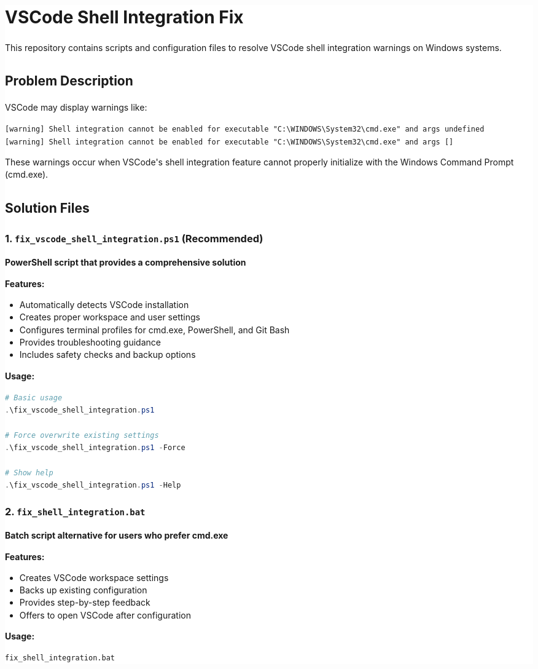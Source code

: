 # VSCode Shell Integration Fix

This repository contains scripts and configuration files to resolve VSCode shell integration warnings on Windows systems.

## Problem Description

VSCode may display warnings like:
```
[warning] Shell integration cannot be enabled for executable "C:\WINDOWS\System32\cmd.exe" and args undefined
[warning] Shell integration cannot be enabled for executable "C:\WINDOWS\System32\cmd.exe" and args []
```

These warnings occur when VSCode's shell integration feature cannot properly initialize with the Windows Command Prompt (cmd.exe).

## Solution Files

### 1. `fix_vscode_shell_integration.ps1` (Recommended)
**PowerShell script that provides a comprehensive solution**

**Features:**
- Automatically detects VSCode installation
- Creates proper workspace and user settings
- Configures terminal profiles for cmd.exe, PowerShell, and Git Bash
- Provides troubleshooting guidance
- Includes safety checks and backup options

**Usage:**
```powershell
# Basic usage
.\fix_vscode_shell_integration.ps1

# Force overwrite existing settings
.\fix_vscode_shell_integration.ps1 -Force

# Show help
.\fix_vscode_shell_integration.ps1 -Help
```

### 2. `fix_shell_integration.bat`
**Batch script alternative for users who prefer cmd.exe**

**Features:**
- Creates VSCode workspace settings
- Backs up existing configuration
- Provides step-by-step feedback
- Offers to open VSCode after configuration

**Usage:**
```cmd
fix_shell_integration.bat
```
